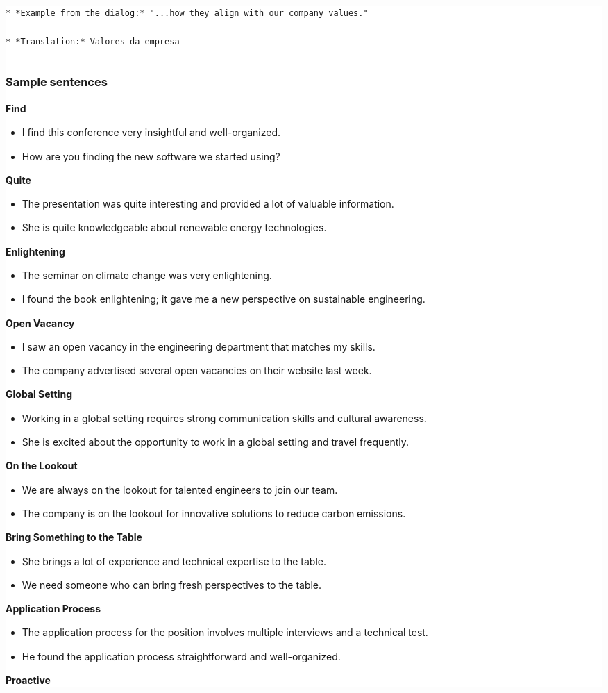     * *Example from the dialog:* "...how they align with our company values."
        
    * *Translation:* Valores da empresa
        

---

### Sample sentences

**Find**

* I find this conference very insightful and well-organized.
    
* How are you finding the new software we started using?
    

**Quite**

* The presentation was quite interesting and provided a lot of valuable information.
    
* She is quite knowledgeable about renewable energy technologies.
    

**Enlightening**

* The seminar on climate change was very enlightening.
    
* I found the book enlightening; it gave me a new perspective on sustainable engineering.
    

**Open Vacancy**

* I saw an open vacancy in the engineering department that matches my skills.
    
* The company advertised several open vacancies on their website last week.
    

**Global Setting**

* Working in a global setting requires strong communication skills and cultural awareness.
    
* She is excited about the opportunity to work in a global setting and travel frequently.
    

**On the Lookout**

* We are always on the lookout for talented engineers to join our team.
    
* The company is on the lookout for innovative solutions to reduce carbon emissions.
    

**Bring Something to the Table**

* She brings a lot of experience and technical expertise to the table.
    
* We need someone who can bring fresh perspectives to the table.
    

**Application Process**

* The application process for the position involves multiple interviews and a technical test.
    
* He found the application process straightforward and well-organized.
    

**Proactive**
